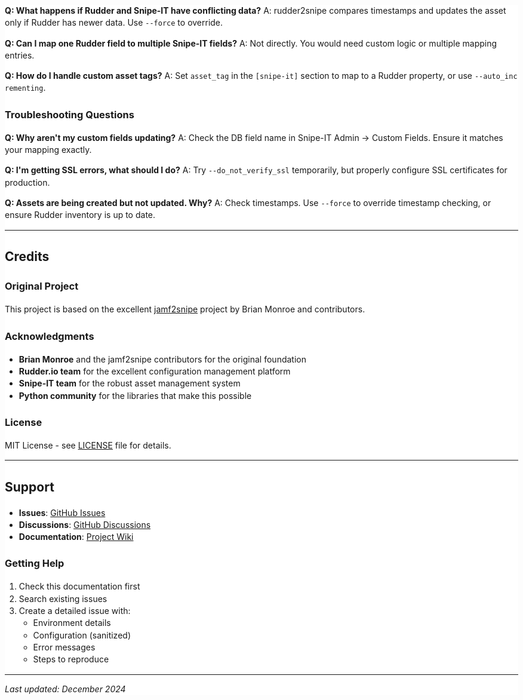 **Q: What happens if Rudder and Snipe-IT have conflicting data?**
A: rudder2snipe compares timestamps and updates the asset only if Rudder has newer data. Use `--force` to override.

**Q: Can I map one Rudder field to multiple Snipe-IT fields?**
A: Not directly. You would need custom logic or multiple mapping entries.

**Q: How do I handle custom asset tags?**
A: Set `asset_tag` in the `[snipe-it]` section to map to a Rudder property, or use `--auto_incrementing`.

### Troubleshooting Questions

**Q: Why aren't my custom fields updating?**
A: Check the DB field name in Snipe-IT Admin → Custom Fields. Ensure it matches your mapping exactly.

**Q: I'm getting SSL errors, what should I do?**
A: Try `--do_not_verify_ssl` temporarily, but properly configure SSL certificates for production.

**Q: Assets are being created but not updated. Why?**
A: Check timestamps. Use `--force` to override timestamp checking, or ensure Rudder inventory is up to date.

---

## Credits

### Original Project
This project is based on the excellent [jamf2snipe](https://github.com/grokability/jamf2snipe) project by Brian Monroe and contributors.

### Acknowledgments
- **Brian Monroe** and the jamf2snipe contributors for the original foundation
- **Rudder.io team** for the excellent configuration management platform  
- **Snipe-IT team** for the robust asset management system
- **Python community** for the libraries that make this possible

### License
MIT License - see [LICENSE](LICENSE) file for details.

---

## Support

- **Issues**: [GitHub Issues](https://github.com/norbertoaquino/rudder2snipe/issues)
- **Discussions**: [GitHub Discussions](https://github.com/norbertoaquino/rudder2snipe/discussions)
- **Documentation**: [Project Wiki](https://github.com/norbertoaquino/rudder2snipe/wiki)

### Getting Help

1. Check this documentation first
2. Search existing issues
3. Create a detailed issue with:
   - Environment details
   - Configuration (sanitized)
   - Error messages
   - Steps to reproduce

---

*Last updated: December 2024*

